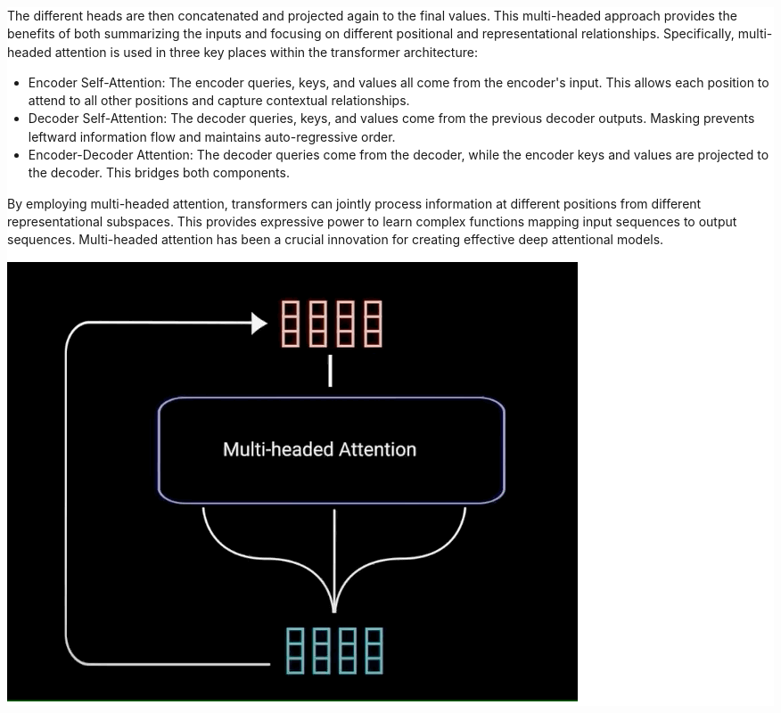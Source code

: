 The different heads are then concatenated and projected again to the final values. This multi-headed approach provides the benefits of both summarizing the inputs and focusing on different positional and representational relationships.
Specifically, multi-headed attention is used in three key places within the transformer architecture:

- Encoder Self-Attention: The encoder queries, keys, and values all come from the encoder's input. This allows each position to attend to all other positions and capture contextual relationships.
- Decoder Self-Attention: The decoder queries, keys, and values come from the previous decoder outputs. Masking prevents leftward information flow and maintains auto-regressive order.
- Encoder-Decoder Attention: The decoder queries come from the decoder, while the encoder keys and values are projected to the decoder. This bridges both components.

By employing multi-headed attention, transformers can jointly process information at different positions from different representational subspaces. This provides expressive power to learn complex functions mapping input sequences to output sequences. Multi-headed attention has been a crucial innovation for creating effective deep attentional models. 

![](/images/1_3aO7OEvLZZm7h8bVXlgRZQ.gif)